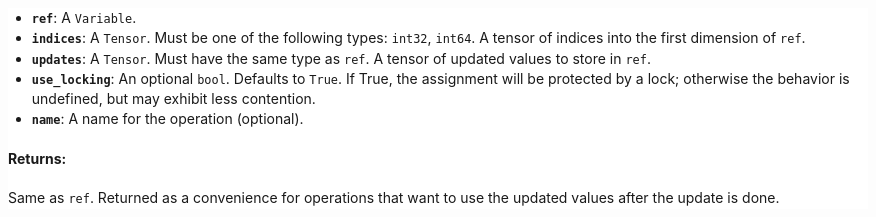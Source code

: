 
* <b>`ref`</b>: A `Variable`.
* <b>`indices`</b>: A `Tensor`. Must be one of the following types: `int32`, `int64`.
  A tensor of indices into the first dimension of `ref`.
* <b>`updates`</b>: A `Tensor`. Must have the same type as `ref`.
  A tensor of updated values to store in `ref`.
* <b>`use_locking`</b>: An optional `bool`. Defaults to `True`.
  If True, the assignment will be protected by a lock;
  otherwise the behavior is undefined, but may exhibit less contention.
* <b>`name`</b>: A name for the operation (optional).


#### Returns:

Same as `ref`.  Returned as a convenience for operations that want
to use the updated values after the update is done.

